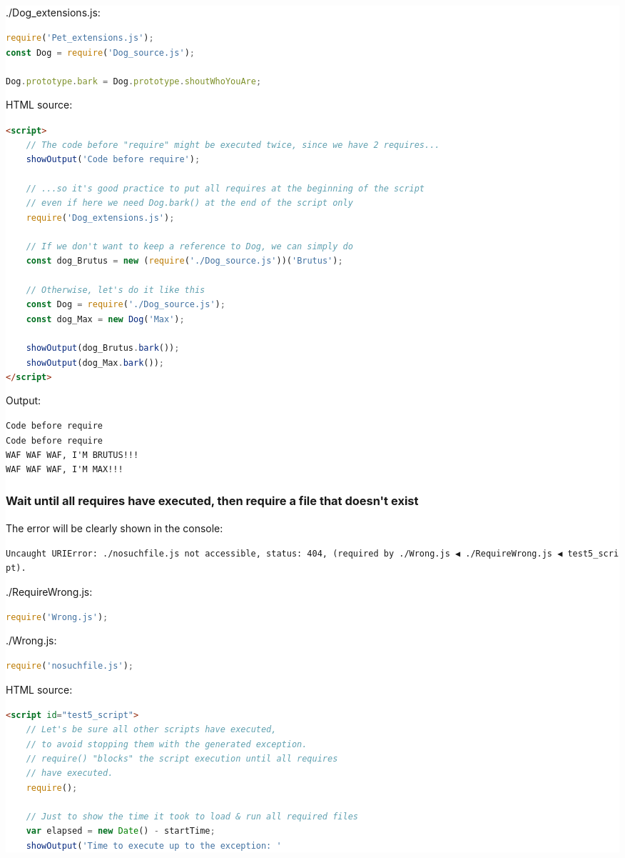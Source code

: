 ```js
```
./Dog_extensions.js:
```js
require('Pet_extensions.js');
const Dog = require('Dog_source.js');

Dog.prototype.bark = Dog.prototype.shoutWhoYouAre;
```
HTML source:
```html
<script>
    // The code before "require" might be executed twice, since we have 2 requires...
    showOutput('Code before require');

    // ...so it's good practice to put all requires at the beginning of the script
    // even if here we need Dog.bark() at the end of the script only
    require('Dog_extensions.js');

    // If we don't want to keep a reference to Dog, we can simply do
    const dog_Brutus = new (require('./Dog_source.js'))('Brutus');

    // Otherwise, let's do it like this
    const Dog = require('./Dog_source.js');
    const dog_Max = new Dog('Max');

    showOutput(dog_Brutus.bark());
    showOutput(dog_Max.bark());
</script>
```
Output:
```
Code before require
Code before require
WAF WAF WAF, I'M BRUTUS!!!
WAF WAF WAF, I'M MAX!!!
```


### Wait until all requires have executed, then require a file that doesn't exist

The error will be clearly shown in the console:
```
Uncaught URIError: ./nosuchfile.js not accessible, status: 404, (required by ./Wrong.js ◀ ./RequireWrong.js ◀ test5_script).
```

./RequireWrong.js:
```js
require('Wrong.js');
```
./Wrong.js:
```js
require('nosuchfile.js');
```
HTML source:
```html
<script id="test5_script">
    // Let's be sure all other scripts have executed,
    // to avoid stopping them with the generated exception.
    // require() "blocks" the script execution until all requires
    // have executed.
    require();

    // Just to show the time it took to load & run all required files
    var elapsed = new Date() - startTime;
    showOutput('Time to execute up to the exception: '
```